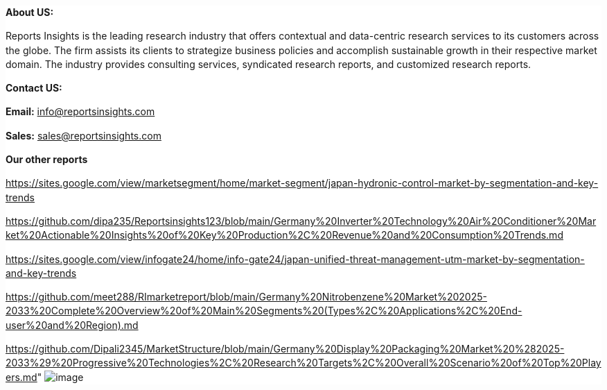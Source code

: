 <strong><strong>About US</strong>:</strong>

Reports Insights is the leading research industry that offers contextual and data-centric research services to its customers across the globe. The firm assists its clients to strategize business policies and accomplish sustainable growth in their respective market domain. The industry provides consulting services, syndicated research reports, and customized research reports.

<strong>Contact US:</strong>

<p class=><b>Email:</b> <a href=mailto:info@reportsinsights.com>info@reportsinsights.com</a></p>
<p class=><b>Sales:</b> <a href=mailto:sales@reportsinsights.com>sales@reportsinsights.com</a></p>

<strong>Our other reports</strong>

<a href=https://sites.google.com/view/marketsegment/home/market-segment/japan-hydronic-control-market-by-segmentation-and-key-trends>https://sites.google.com/view/marketsegment/home/market-segment/japan-hydronic-control-market-by-segmentation-and-key-trends</a>

<a href=https://github.com/dipa235/Reportsinsights123/blob/main/Germany%20Inverter%20Technology%20Air%20Conditioner%20Market%20Actionable%20Insights%20of%20Key%20Production%2C%20Revenue%20and%20Consumption%20Trends.md>https://github.com/dipa235/Reportsinsights123/blob/main/Germany%20Inverter%20Technology%20Air%20Conditioner%20Market%20Actionable%20Insights%20of%20Key%20Production%2C%20Revenue%20and%20Consumption%20Trends.md</a>

<a href=https://sites.google.com/view/infogate24/home/info-gate24/japan-unified-threat-management-utm-market-by-segmentation-and-key-trends>https://sites.google.com/view/infogate24/home/info-gate24/japan-unified-threat-management-utm-market-by-segmentation-and-key-trends</a>

<a href=https://github.com/meet288/RImarketreport/blob/main/Germany%20Nitrobenzene%20Market%202025-2033%20Complete%20Overview%20of%20Main%20Segments%20(Types%2C%20Applications%2C%20End-user%20and%20Region).md>https://github.com/meet288/RImarketreport/blob/main/Germany%20Nitrobenzene%20Market%202025-2033%20Complete%20Overview%20of%20Main%20Segments%20(Types%2C%20Applications%2C%20End-user%20and%20Region).md</a>

<a href=https://github.com/Dipali2345/MarketStructure/blob/main/Germany%20Display%20Packaging%20Market%20%282025-2033%29%20Progressive%20Technologies%2C%20Research%20Targets%2C%20Overall%20Scenario%20of%20Top%20Players.md>https://github.com/Dipali2345/MarketStructure/blob/main/Germany%20Display%20Packaging%20Market%20%282025-2033%29%20Progressive%20Technologies%2C%20Research%20Targets%2C%20Overall%20Scenario%20of%20Top%20Players.md</a>"
![image](https://github.com/user-attachments/assets/4c8580da-b514-491f-bf5f-acf7c36783bc)
